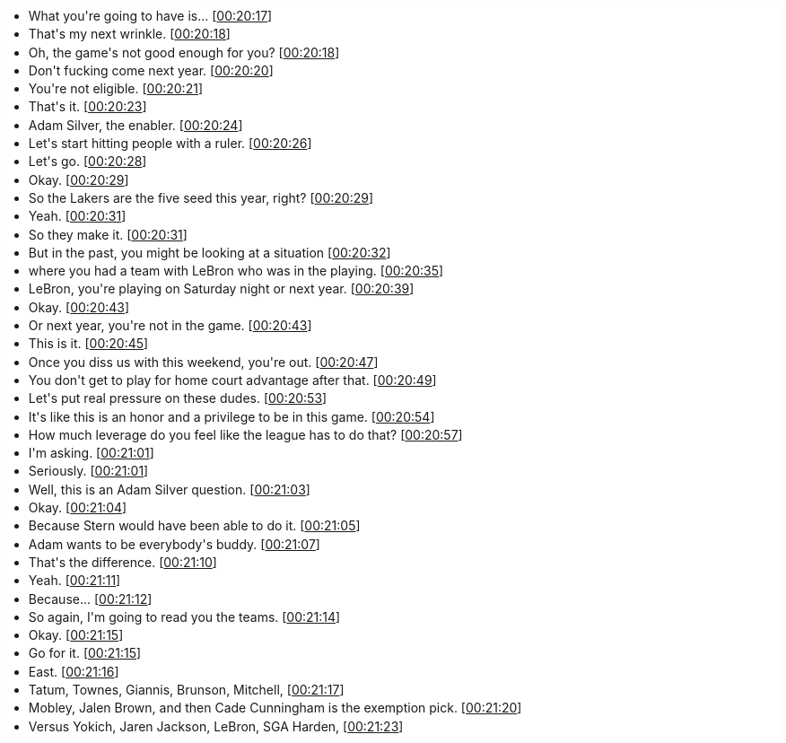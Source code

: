 *  What you're going to have is... [[00:20:17](https://www.youtube.com/watch?v=D6wXXg8xxpg&t=1217.84s)]
*  That's my next wrinkle. [[00:20:18](https://www.youtube.com/watch?v=D6wXXg8xxpg&t=1218.1599999999999s)]
*  Oh, the game's not good enough for you? [[00:20:18](https://www.youtube.com/watch?v=D6wXXg8xxpg&t=1218.96s)]
*  Don't fucking come next year. [[00:20:20](https://www.youtube.com/watch?v=D6wXXg8xxpg&t=1220.64s)]
*  You're not eligible. [[00:20:21](https://www.youtube.com/watch?v=D6wXXg8xxpg&t=1221.8400000000001s)]
*  That's it. [[00:20:23](https://www.youtube.com/watch?v=D6wXXg8xxpg&t=1223.28s)]
*  Adam Silver, the enabler. [[00:20:24](https://www.youtube.com/watch?v=D6wXXg8xxpg&t=1224.88s)]
*  Let's start hitting people with a ruler. [[00:20:26](https://www.youtube.com/watch?v=D6wXXg8xxpg&t=1226.24s)]
*  Let's go. [[00:20:28](https://www.youtube.com/watch?v=D6wXXg8xxpg&t=1228.48s)]
*  Okay. [[00:20:29](https://www.youtube.com/watch?v=D6wXXg8xxpg&t=1229.04s)]
*  So the Lakers are the five seed this year, right? [[00:20:29](https://www.youtube.com/watch?v=D6wXXg8xxpg&t=1229.28s)]
*  Yeah. [[00:20:31](https://www.youtube.com/watch?v=D6wXXg8xxpg&t=1231.2s)]
*  So they make it. [[00:20:31](https://www.youtube.com/watch?v=D6wXXg8xxpg&t=1231.3600000000001s)]
*  But in the past, you might be looking at a situation [[00:20:32](https://www.youtube.com/watch?v=D6wXXg8xxpg&t=1232.0s)]
*  where you had a team with LeBron who was in the playing. [[00:20:35](https://www.youtube.com/watch?v=D6wXXg8xxpg&t=1235.1200000000001s)]
*  LeBron, you're playing on Saturday night or next year. [[00:20:39](https://www.youtube.com/watch?v=D6wXXg8xxpg&t=1239.28s)]
*  Okay. [[00:20:43](https://www.youtube.com/watch?v=D6wXXg8xxpg&t=1243.3600000000001s)]
*  Or next year, you're not in the game. [[00:20:43](https://www.youtube.com/watch?v=D6wXXg8xxpg&t=1243.92s)]
*  This is it. [[00:20:45](https://www.youtube.com/watch?v=D6wXXg8xxpg&t=1245.76s)]
*  Once you diss us with this weekend, you're out. [[00:20:47](https://www.youtube.com/watch?v=D6wXXg8xxpg&t=1247.28s)]
*  You don't get to play for home court advantage after that. [[00:20:49](https://www.youtube.com/watch?v=D6wXXg8xxpg&t=1249.6799999999998s)]
*  Let's put real pressure on these dudes. [[00:20:53](https://www.youtube.com/watch?v=D6wXXg8xxpg&t=1253.12s)]
*  It's like this is an honor and a privilege to be in this game. [[00:20:54](https://www.youtube.com/watch?v=D6wXXg8xxpg&t=1254.8s)]
*  How much leverage do you feel like the league has to do that? [[00:20:57](https://www.youtube.com/watch?v=D6wXXg8xxpg&t=1257.36s)]
*  I'm asking. [[00:21:01](https://www.youtube.com/watch?v=D6wXXg8xxpg&t=1261.04s)]
*  Seriously. [[00:21:01](https://www.youtube.com/watch?v=D6wXXg8xxpg&t=1261.6799999999998s)]
*  Well, this is an Adam Silver question. [[00:21:03](https://www.youtube.com/watch?v=D6wXXg8xxpg&t=1263.2s)]
*  Okay. [[00:21:04](https://www.youtube.com/watch?v=D6wXXg8xxpg&t=1264.72s)]
*  Because Stern would have been able to do it. [[00:21:05](https://www.youtube.com/watch?v=D6wXXg8xxpg&t=1265.04s)]
*  Adam wants to be everybody's buddy. [[00:21:07](https://www.youtube.com/watch?v=D6wXXg8xxpg&t=1267.6s)]
*  That's the difference. [[00:21:10](https://www.youtube.com/watch?v=D6wXXg8xxpg&t=1270.1599999999999s)]
*  Yeah. [[00:21:11](https://www.youtube.com/watch?v=D6wXXg8xxpg&t=1271.28s)]
*  Because... [[00:21:12](https://www.youtube.com/watch?v=D6wXXg8xxpg&t=1272.32s)]
*  So again, I'm going to read you the teams. [[00:21:14](https://www.youtube.com/watch?v=D6wXXg8xxpg&t=1274.0s)]
*  Okay. [[00:21:15](https://www.youtube.com/watch?v=D6wXXg8xxpg&t=1275.52s)]
*  Go for it. [[00:21:15](https://www.youtube.com/watch?v=D6wXXg8xxpg&t=1275.76s)]
*  East. [[00:21:16](https://www.youtube.com/watch?v=D6wXXg8xxpg&t=1276.72s)]
*  Tatum, Townes, Giannis, Brunson, Mitchell, [[00:21:17](https://www.youtube.com/watch?v=D6wXXg8xxpg&t=1277.44s)]
*  Mobley, Jalen Brown, and then Cade Cunningham is the exemption pick. [[00:21:20](https://www.youtube.com/watch?v=D6wXXg8xxpg&t=1280.16s)]
*  Versus Yokich, Jaren Jackson, LeBron, SGA Harden, [[00:21:23](https://www.youtube.com/watch?v=D6wXXg8xxpg&t=1283.76s)]